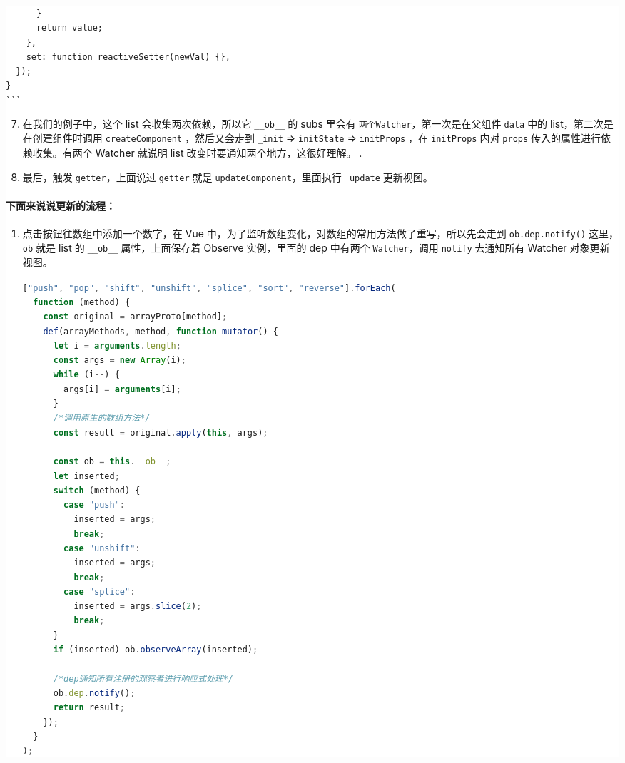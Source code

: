           }
          return value;
        },
        set: function reactiveSetter(newVal) {},
      });
    }
    ```

7.  在我们的例子中，这个 list 会收集两次依赖，所以它 `__ob__` 的 subs 里会有 `两个Watcher`，第一次是在父组件 `data` 中的 list，第二次是在创建组件时调用 `createComponent` ，然后又会走到 `_init` => `initState` => `initProps` ，在 `initProps` 内对 `props` 传入的属性进行依赖收集。有两个 Watcher 就说明 list 改变时要通知两个地方，这很好理解。
    .

8.  最后，触发 `getter`，上面说过 `getter` 就是 `updateComponent`，里面执行 `_update` 更新视图。

#### 下面来说说更新的流程：

1.  点击按钮往数组中添加一个数字，在 Vue 中，为了监听数组变化，对数组的常用方法做了重写，所以先会走到 `ob.dep.notify()` 这里，`ob` 就是 list 的 `__ob__` 属性，上面保存着 Observe 实例，里面的 dep 中有两个 `Watcher`，调用 `notify` 去通知所有 Watcher 对象更新视图。

    ```javascript
    ["push", "pop", "shift", "unshift", "splice", "sort", "reverse"].forEach(
      function (method) {
        const original = arrayProto[method];
        def(arrayMethods, method, function mutator() {
          let i = arguments.length;
          const args = new Array(i);
          while (i--) {
            args[i] = arguments[i];
          }
          /*调用原生的数组方法*/
          const result = original.apply(this, args);

          const ob = this.__ob__;
          let inserted;
          switch (method) {
            case "push":
              inserted = args;
              break;
            case "unshift":
              inserted = args;
              break;
            case "splice":
              inserted = args.slice(2);
              break;
          }
          if (inserted) ob.observeArray(inserted);

          /*dep通知所有注册的观察者进行响应式处理*/
          ob.dep.notify();
          return result;
        });
      }
    );
    ```

